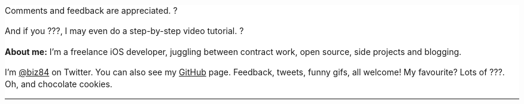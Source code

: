 <p>Comments and feedback are appreciated. ?</p>
<p>And if you ???, I may even do a step-by-step video tutorial. ?</p>
<p><strong>About me:</strong> I’m a freelance iOS developer, juggling between contract work, open source, side projects and blogging.</p>
<p>I’m <a href="https://twitter.com/biz84" rel="noopener">@biz84</a> on Twitter. You can also see my <a href="https://github.com/bizz84" rel="noopener">GitHub</a> page. Feedback, tweets, funny gifs, all welcome! My favourite? Lots of ???. Oh, and chocolate cookies.</p>
</div>
<hr>
</section>
</article>
</div>
</main>
</div>



